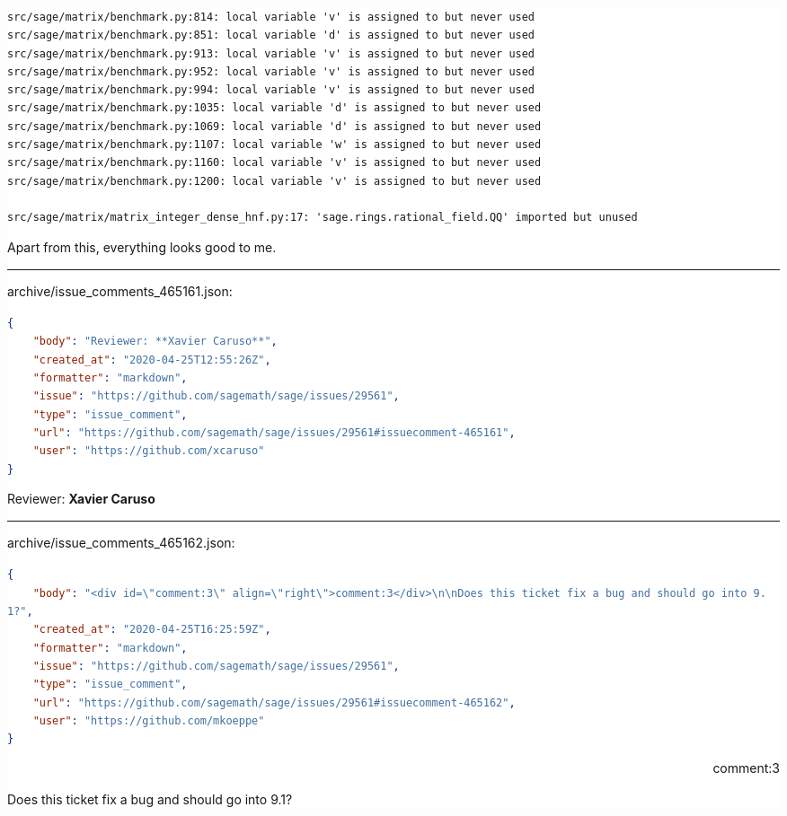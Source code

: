 ```
src/sage/matrix/benchmark.py:814: local variable 'v' is assigned to but never used
src/sage/matrix/benchmark.py:851: local variable 'd' is assigned to but never used
src/sage/matrix/benchmark.py:913: local variable 'v' is assigned to but never used
src/sage/matrix/benchmark.py:952: local variable 'v' is assigned to but never used
src/sage/matrix/benchmark.py:994: local variable 'v' is assigned to but never used
src/sage/matrix/benchmark.py:1035: local variable 'd' is assigned to but never used
src/sage/matrix/benchmark.py:1069: local variable 'd' is assigned to but never used
src/sage/matrix/benchmark.py:1107: local variable 'w' is assigned to but never used
src/sage/matrix/benchmark.py:1160: local variable 'v' is assigned to but never used
src/sage/matrix/benchmark.py:1200: local variable 'v' is assigned to but never used

src/sage/matrix/matrix_integer_dense_hnf.py:17: 'sage.rings.rational_field.QQ' imported but unused
```

Apart from this, everything looks good to me.



---

archive/issue_comments_465161.json:
```json
{
    "body": "Reviewer: **Xavier Caruso**",
    "created_at": "2020-04-25T12:55:26Z",
    "formatter": "markdown",
    "issue": "https://github.com/sagemath/sage/issues/29561",
    "type": "issue_comment",
    "url": "https://github.com/sagemath/sage/issues/29561#issuecomment-465161",
    "user": "https://github.com/xcaruso"
}
```

Reviewer: **Xavier Caruso**



---

archive/issue_comments_465162.json:
```json
{
    "body": "<div id=\"comment:3\" align=\"right\">comment:3</div>\n\nDoes this ticket fix a bug and should go into 9.1?",
    "created_at": "2020-04-25T16:25:59Z",
    "formatter": "markdown",
    "issue": "https://github.com/sagemath/sage/issues/29561",
    "type": "issue_comment",
    "url": "https://github.com/sagemath/sage/issues/29561#issuecomment-465162",
    "user": "https://github.com/mkoeppe"
}
```

<div id="comment:3" align="right">comment:3</div>

Does this ticket fix a bug and should go into 9.1?
